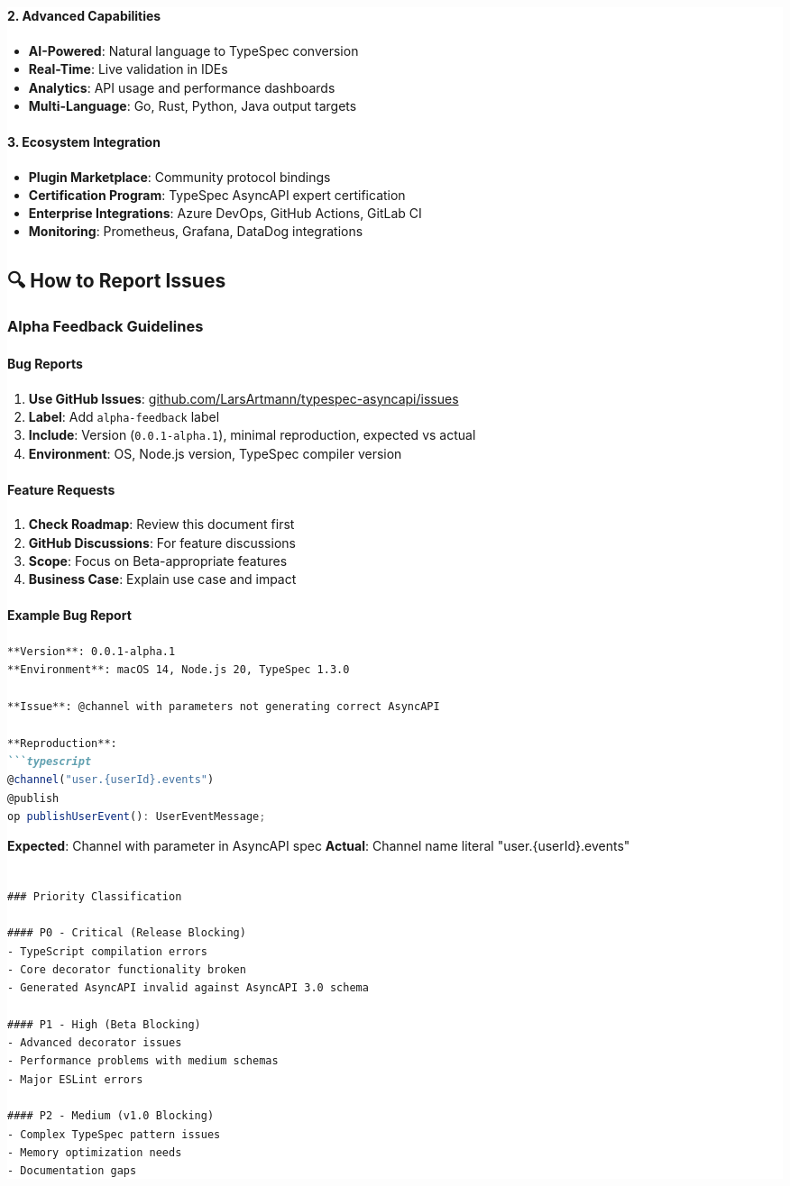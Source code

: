 #### 2. **Advanced Capabilities**
- **AI-Powered**: Natural language to TypeSpec conversion
- **Real-Time**: Live validation in IDEs
- **Analytics**: API usage and performance dashboards
- **Multi-Language**: Go, Rust, Python, Java output targets

#### 3. **Ecosystem Integration**
- **Plugin Marketplace**: Community protocol bindings
- **Certification Program**: TypeSpec AsyncAPI expert certification
- **Enterprise Integrations**: Azure DevOps, GitHub Actions, GitLab CI
- **Monitoring**: Prometheus, Grafana, DataDog integrations

## 🔍 How to Report Issues

### Alpha Feedback Guidelines

#### Bug Reports
1. **Use GitHub Issues**: [github.com/LarsArtmann/typespec-asyncapi/issues](https://github.com/LarsArtmann/typespec-asyncapi/issues)
2. **Label**: Add `alpha-feedback` label
3. **Include**: Version (`0.0.1-alpha.1`), minimal reproduction, expected vs actual
4. **Environment**: OS, Node.js version, TypeSpec compiler version

#### Feature Requests
1. **Check Roadmap**: Review this document first
2. **GitHub Discussions**: For feature discussions
3. **Scope**: Focus on Beta-appropriate features
4. **Business Case**: Explain use case and impact

#### Example Bug Report
```markdown
**Version**: 0.0.1-alpha.1
**Environment**: macOS 14, Node.js 20, TypeSpec 1.3.0

**Issue**: @channel with parameters not generating correct AsyncAPI

**Reproduction**:
```typescript
@channel("user.{userId}.events")
@publish
op publishUserEvent(): UserEventMessage;
```

**Expected**: Channel with parameter in AsyncAPI spec
**Actual**: Channel name literal "user.{userId}.events"
```

### Priority Classification

#### P0 - Critical (Release Blocking)
- TypeScript compilation errors
- Core decorator functionality broken
- Generated AsyncAPI invalid against AsyncAPI 3.0 schema

#### P1 - High (Beta Blocking)
- Advanced decorator issues
- Performance problems with medium schemas
- Major ESLint errors

#### P2 - Medium (v1.0 Blocking)
- Complex TypeSpec pattern issues
- Memory optimization needs
- Documentation gaps

```